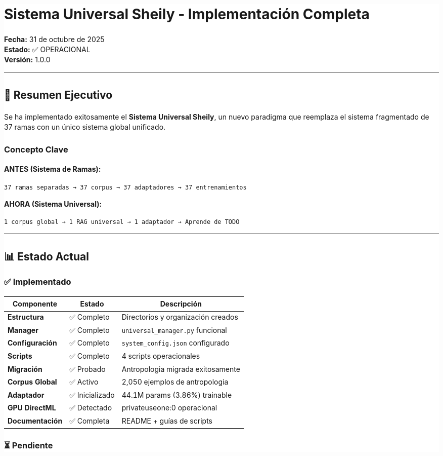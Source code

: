 # Sistema Universal Sheily - Implementación Completa

**Fecha:** 31 de octubre de 2025  
**Estado:** ✅ OPERACIONAL  
**Versión:** 1.0.0

---

## 🎯 Resumen Ejecutivo

Se ha implementado exitosamente el **Sistema Universal Sheily**, un nuevo paradigma que reemplaza el sistema fragmentado de 37 ramas con un único sistema global unificado.

### Concepto Clave

**ANTES (Sistema de Ramas):**
```
37 ramas separadas → 37 corpus → 37 adaptadores → 37 entrenamientos
```

**AHORA (Sistema Universal):**
```
1 corpus global → 1 RAG universal → 1 adaptador → Aprende de TODO
```

---

## 📊 Estado Actual

### ✅ Implementado

| Componente | Estado | Descripción |
|------------|--------|-------------|
| **Estructura** | ✅ Completo | Directorios y organización creados |
| **Manager** | ✅ Completo | `universal_manager.py` funcional |
| **Configuración** | ✅ Completo | `system_config.json` configurado |
| **Scripts** | ✅ Completo | 4 scripts operacionales |
| **Migración** | ✅ Probado | Antropologia migrada exitosamente |
| **Corpus Global** | ✅ Activo | 2,050 ejemplos de antropologia |
| **Adaptador** | ✅ Inicializado | 44.1M params (3.86%) trainable |
| **GPU DirectML** | ✅ Detectado | privateuseone:0 operacional |
| **Documentación** | ✅ Completa | README + guías de scripts |

### ⏳ Pendiente
